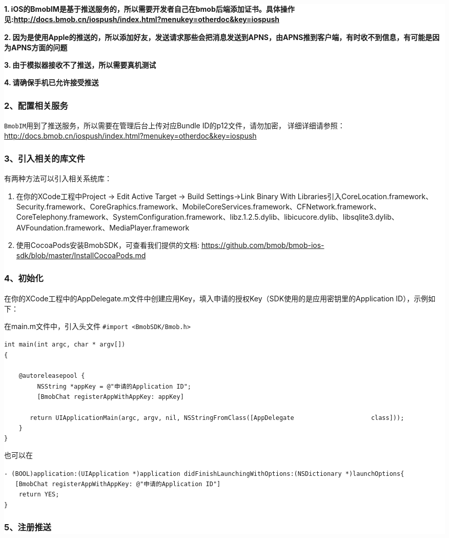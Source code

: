 **1. iOS的BmobIM是基于推送服务的，所以需要开发者自己在bmob后端添加证书。具体操作见:http://docs.bmob.cn/iospush/index.html?menukey=otherdoc&key=iospush**

**2. 因为是使用Apple的推送的，所以添加好友，发送请求那些会把消息发送到APNS，由APNS推到客户端，有时收不到信息，有可能是因为APNS方面的问题**

**3. 由于模拟器接收不了推送，所以需要真机测试**

**4. 请确保手机已允许接受推送**

### 2、配置相关服务
`BmobIM`用到了推送服务，所以需要在管理后台上传对应Bundle ID的p12文件，请勿加密，
详细详细请参照：http://docs.bmob.cn/iospush/index.html?menukey=otherdoc&key=iospush

### 3、引入相关的库文件
有两种方法可以引入相关系统库：

1. 在你的XCode工程中Project -> Edit Active Target -> Build Settings->Link Binary With Libraries引入CoreLocation.framework、Security.framework、CoreGraphics.framework、MobileCoreServices.framework、CFNetwork.framework、CoreTelephony.framework、SystemConfiguration.framework、libz.1.2.5.dylib、libicucore.dylib、libsqlite3.dylib、AVFoundation.framework、MediaPlayer.framework

2. 使用CocoaPods安装BmobSDK，可查看我们提供的文档: https://github.com/bmob/bmob-ios-sdk/blob/master/InstallCocoaPods.md 

### 4、初始化
在你的XCode工程中的AppDelegate.m文件中创建应用Key，填入申请的授权Key（SDK使用的是应用密钥里的Application ID），示例如下：

在main.m文件中，引入头文件 `#import <BmobSDK/Bmob.h>`



```
int main(int argc, char * argv[])
{
    
    @autoreleasepool {
    	 NSString *appKey = @"申请的Application ID";
   		 [BmobChat registerAppWithAppKey: appKey]
    
       return UIApplicationMain(argc, argv, nil, NSStringFromClass([AppDelegate     				class]));
	}
}
```

也可以在

```
- (BOOL)application:(UIApplication *)application didFinishLaunchingWithOptions:(NSDictionary *)launchOptions{
   [BmobChat registerAppWithAppKey: @"申请的Application ID"]
	return YES;
}
```

### 5、注册推送
